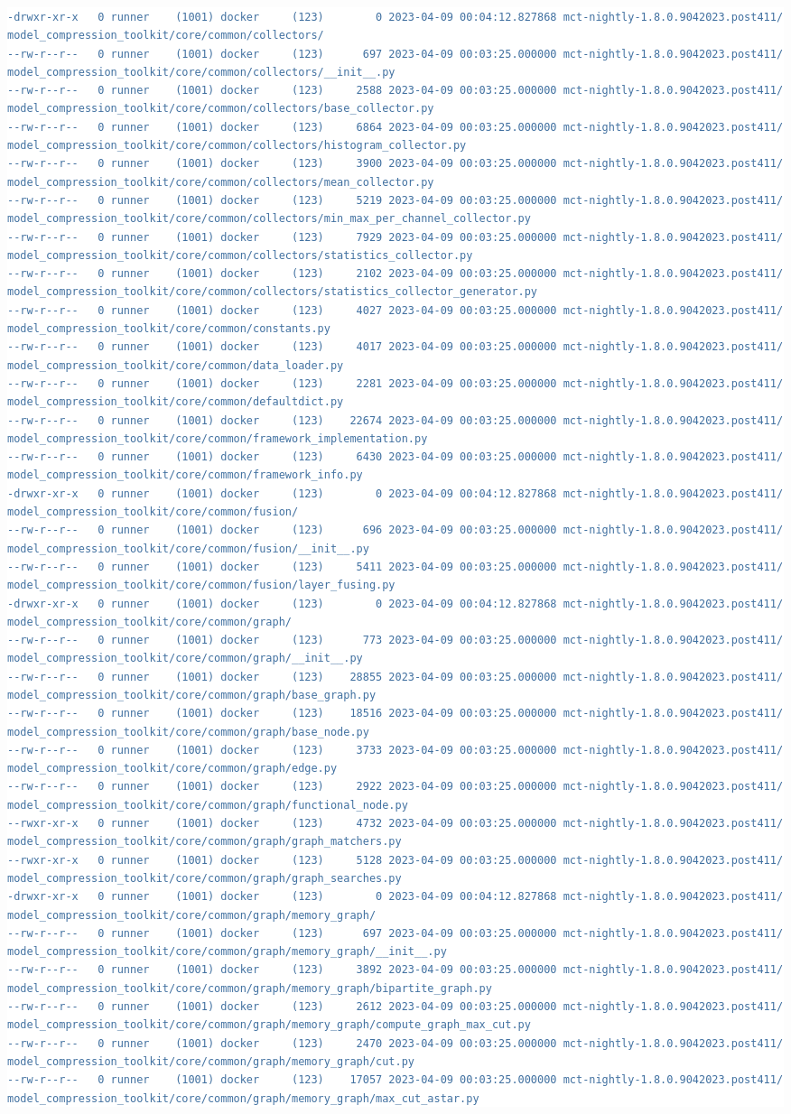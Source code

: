 ```diff
-drwxr-xr-x   0 runner    (1001) docker     (123)        0 2023-04-09 00:04:12.827868 mct-nightly-1.8.0.9042023.post411/model_compression_toolkit/core/common/collectors/
--rw-r--r--   0 runner    (1001) docker     (123)      697 2023-04-09 00:03:25.000000 mct-nightly-1.8.0.9042023.post411/model_compression_toolkit/core/common/collectors/__init__.py
--rw-r--r--   0 runner    (1001) docker     (123)     2588 2023-04-09 00:03:25.000000 mct-nightly-1.8.0.9042023.post411/model_compression_toolkit/core/common/collectors/base_collector.py
--rw-r--r--   0 runner    (1001) docker     (123)     6864 2023-04-09 00:03:25.000000 mct-nightly-1.8.0.9042023.post411/model_compression_toolkit/core/common/collectors/histogram_collector.py
--rw-r--r--   0 runner    (1001) docker     (123)     3900 2023-04-09 00:03:25.000000 mct-nightly-1.8.0.9042023.post411/model_compression_toolkit/core/common/collectors/mean_collector.py
--rw-r--r--   0 runner    (1001) docker     (123)     5219 2023-04-09 00:03:25.000000 mct-nightly-1.8.0.9042023.post411/model_compression_toolkit/core/common/collectors/min_max_per_channel_collector.py
--rw-r--r--   0 runner    (1001) docker     (123)     7929 2023-04-09 00:03:25.000000 mct-nightly-1.8.0.9042023.post411/model_compression_toolkit/core/common/collectors/statistics_collector.py
--rw-r--r--   0 runner    (1001) docker     (123)     2102 2023-04-09 00:03:25.000000 mct-nightly-1.8.0.9042023.post411/model_compression_toolkit/core/common/collectors/statistics_collector_generator.py
--rw-r--r--   0 runner    (1001) docker     (123)     4027 2023-04-09 00:03:25.000000 mct-nightly-1.8.0.9042023.post411/model_compression_toolkit/core/common/constants.py
--rw-r--r--   0 runner    (1001) docker     (123)     4017 2023-04-09 00:03:25.000000 mct-nightly-1.8.0.9042023.post411/model_compression_toolkit/core/common/data_loader.py
--rw-r--r--   0 runner    (1001) docker     (123)     2281 2023-04-09 00:03:25.000000 mct-nightly-1.8.0.9042023.post411/model_compression_toolkit/core/common/defaultdict.py
--rw-r--r--   0 runner    (1001) docker     (123)    22674 2023-04-09 00:03:25.000000 mct-nightly-1.8.0.9042023.post411/model_compression_toolkit/core/common/framework_implementation.py
--rw-r--r--   0 runner    (1001) docker     (123)     6430 2023-04-09 00:03:25.000000 mct-nightly-1.8.0.9042023.post411/model_compression_toolkit/core/common/framework_info.py
-drwxr-xr-x   0 runner    (1001) docker     (123)        0 2023-04-09 00:04:12.827868 mct-nightly-1.8.0.9042023.post411/model_compression_toolkit/core/common/fusion/
--rw-r--r--   0 runner    (1001) docker     (123)      696 2023-04-09 00:03:25.000000 mct-nightly-1.8.0.9042023.post411/model_compression_toolkit/core/common/fusion/__init__.py
--rw-r--r--   0 runner    (1001) docker     (123)     5411 2023-04-09 00:03:25.000000 mct-nightly-1.8.0.9042023.post411/model_compression_toolkit/core/common/fusion/layer_fusing.py
-drwxr-xr-x   0 runner    (1001) docker     (123)        0 2023-04-09 00:04:12.827868 mct-nightly-1.8.0.9042023.post411/model_compression_toolkit/core/common/graph/
--rw-r--r--   0 runner    (1001) docker     (123)      773 2023-04-09 00:03:25.000000 mct-nightly-1.8.0.9042023.post411/model_compression_toolkit/core/common/graph/__init__.py
--rw-r--r--   0 runner    (1001) docker     (123)    28855 2023-04-09 00:03:25.000000 mct-nightly-1.8.0.9042023.post411/model_compression_toolkit/core/common/graph/base_graph.py
--rw-r--r--   0 runner    (1001) docker     (123)    18516 2023-04-09 00:03:25.000000 mct-nightly-1.8.0.9042023.post411/model_compression_toolkit/core/common/graph/base_node.py
--rw-r--r--   0 runner    (1001) docker     (123)     3733 2023-04-09 00:03:25.000000 mct-nightly-1.8.0.9042023.post411/model_compression_toolkit/core/common/graph/edge.py
--rw-r--r--   0 runner    (1001) docker     (123)     2922 2023-04-09 00:03:25.000000 mct-nightly-1.8.0.9042023.post411/model_compression_toolkit/core/common/graph/functional_node.py
--rwxr-xr-x   0 runner    (1001) docker     (123)     4732 2023-04-09 00:03:25.000000 mct-nightly-1.8.0.9042023.post411/model_compression_toolkit/core/common/graph/graph_matchers.py
--rwxr-xr-x   0 runner    (1001) docker     (123)     5128 2023-04-09 00:03:25.000000 mct-nightly-1.8.0.9042023.post411/model_compression_toolkit/core/common/graph/graph_searches.py
-drwxr-xr-x   0 runner    (1001) docker     (123)        0 2023-04-09 00:04:12.827868 mct-nightly-1.8.0.9042023.post411/model_compression_toolkit/core/common/graph/memory_graph/
--rw-r--r--   0 runner    (1001) docker     (123)      697 2023-04-09 00:03:25.000000 mct-nightly-1.8.0.9042023.post411/model_compression_toolkit/core/common/graph/memory_graph/__init__.py
--rw-r--r--   0 runner    (1001) docker     (123)     3892 2023-04-09 00:03:25.000000 mct-nightly-1.8.0.9042023.post411/model_compression_toolkit/core/common/graph/memory_graph/bipartite_graph.py
--rw-r--r--   0 runner    (1001) docker     (123)     2612 2023-04-09 00:03:25.000000 mct-nightly-1.8.0.9042023.post411/model_compression_toolkit/core/common/graph/memory_graph/compute_graph_max_cut.py
--rw-r--r--   0 runner    (1001) docker     (123)     2470 2023-04-09 00:03:25.000000 mct-nightly-1.8.0.9042023.post411/model_compression_toolkit/core/common/graph/memory_graph/cut.py
--rw-r--r--   0 runner    (1001) docker     (123)    17057 2023-04-09 00:03:25.000000 mct-nightly-1.8.0.9042023.post411/model_compression_toolkit/core/common/graph/memory_graph/max_cut_astar.py
```
